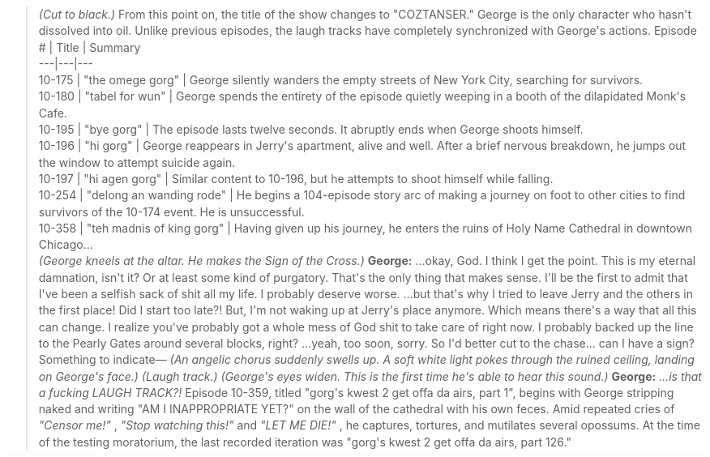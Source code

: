 > _(Cut to black.)_
From this point on, the title of the show changes to "COZTANSER." George is the only character who hasn't dissolved into oil. Unlike previous episodes, the laugh tracks have completely synchronized with George's actions.
Episode # | Title | Summary  
---|---|---  
10-175 | "the omege gorg" | George silently wanders the empty streets of New York City, searching for survivors.  
10-180 | "tabel for wun" | George spends the entirety of the episode quietly weeping in a booth of the dilapidated Monk's Cafe.  
10-195 | "bye gorg" | The episode lasts twelve seconds. It abruptly ends when George shoots himself.  
10-196 | "hi gorg" | George reappears in Jerry's apartment, alive and well. After a brief nervous breakdown, he jumps out the window to attempt suicide again.  
10-197 | "hi agen gorg" | Similar content to 10-196, but he attempts to shoot himself while falling.  
10-254 | "delong an wanding rode" | He begins a 104-episode story arc of making a journey on foot to other cities to find survivors of the 10-174 event. He is unsuccessful.  
10-358 | "teh madnis of king gorg" | Having given up his journey, he enters the ruins of Holy Name Cathedral in downtown Chicago…  
> _(George kneels at the altar. He makes the Sign of the Cross.)_
> **George:** …okay, God. I think I get the point. This is my eternal damnation, isn't it? Or at least some kind of purgatory. That's the only thing that makes sense.
> I'll be the first to admit that I've been a selfish sack of shit all my life. I probably deserve worse. …but that's why I tried to leave Jerry and the others in the first place! Did I start too late?!
> But, I'm not waking up at Jerry's place anymore. Which means there's a way that all this can change.
> I realize you've probably got a whole mess of God shit to take care of right now. I probably backed up the line to the Pearly Gates around several blocks, right? …yeah, too soon, sorry. So I'd better cut to the chase… can I have a sign? Something to indicate—
> _(An angelic chorus suddenly swells up. A soft white light pokes through the ruined ceiling, landing on George's face.)_
> _(Laugh track.)_
> _(George's eyes widen. This is the first time he's able to hear this sound.)_
> **George:** _…is that a fucking LAUGH TRACK?!_
Episode 10-359, titled "gorg's kwest 2 get offa da airs, part 1", begins with George stripping naked and writing "AM I INAPPROPRIATE YET?" on the wall of the cathedral with his own feces. Amid repeated cries of _"Censor me!"_ , _"Stop watching this!"_ and _"LET ME DIE!"_ , he captures, tortures, and mutilates several opossums.
At the time of the testing moratorium, the last recorded iteration was "gorg's kwest 2 get offa da airs, part 126."